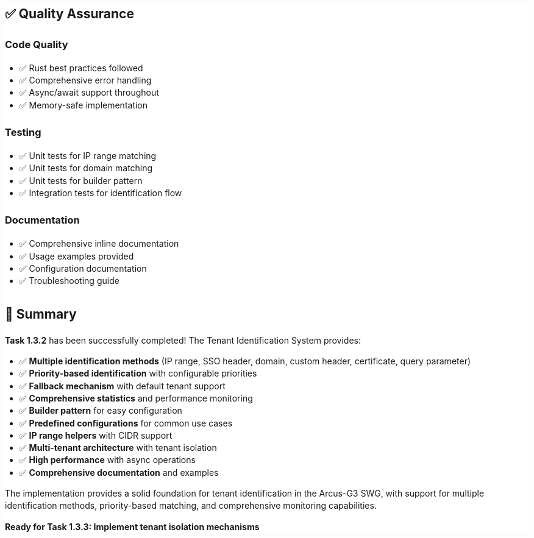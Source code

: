## ✅ Quality Assurance

### **Code Quality**
- ✅ Rust best practices followed
- ✅ Comprehensive error handling
- ✅ Async/await support throughout
- ✅ Memory-safe implementation

### **Testing**
- ✅ Unit tests for IP range matching
- ✅ Unit tests for domain matching
- ✅ Unit tests for builder pattern
- ✅ Integration tests for identification flow

### **Documentation**
- ✅ Comprehensive inline documentation
- ✅ Usage examples provided
- ✅ Configuration documentation
- ✅ Troubleshooting guide

## 🎉 Summary

**Task 1.3.2** has been successfully completed! The Tenant Identification System provides:

- ✅ **Multiple identification methods** (IP range, SSO header, domain, custom header, certificate, query parameter)
- ✅ **Priority-based identification** with configurable priorities
- ✅ **Fallback mechanism** with default tenant support
- ✅ **Comprehensive statistics** and performance monitoring
- ✅ **Builder pattern** for easy configuration
- ✅ **Predefined configurations** for common use cases
- ✅ **IP range helpers** with CIDR support
- ✅ **Multi-tenant architecture** with tenant isolation
- ✅ **High performance** with async operations
- ✅ **Comprehensive documentation** and examples

The implementation provides a solid foundation for tenant identification in the Arcus-G3 SWG, with support for multiple identification methods, priority-based matching, and comprehensive monitoring capabilities.

**Ready for Task 1.3.3: Implement tenant isolation mechanisms**
